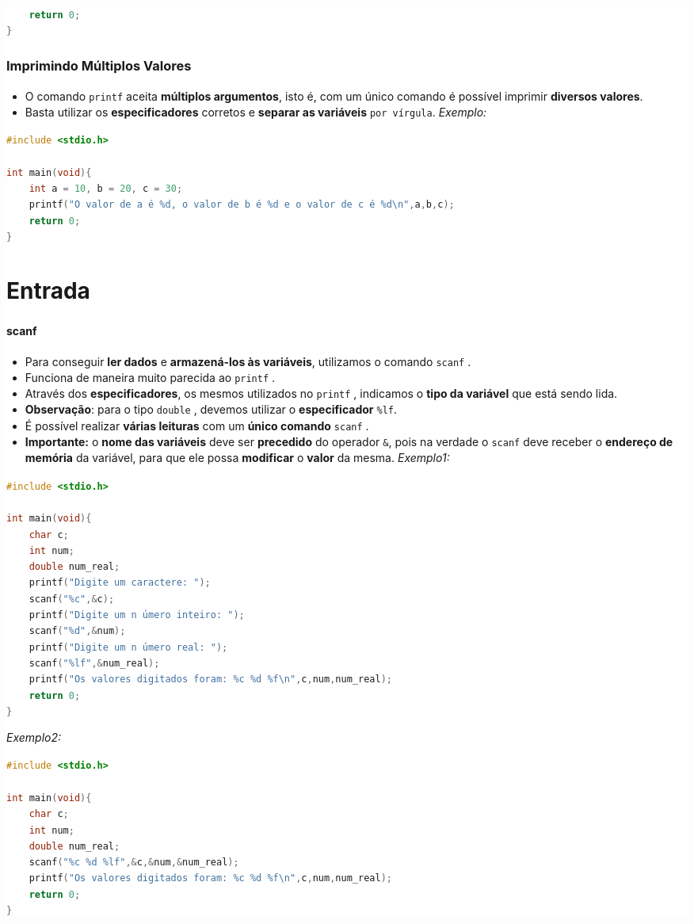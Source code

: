 ```c
	return 0;
}
```
### Imprimindo Múltiplos Valores
- O comando `printf` aceita **múltiplos argumentos**, isto é, com um único comando é possível imprimir **diversos valores**.
- Basta utilizar os **especificadores** corretos e **separar as variáveis** `por vírgula`.
*Exemplo:*
```c
#include <stdio.h>

int main(void){
	int a = 10, b = 20, c = 30;
	printf("O valor de a é %d, o valor de b é %d e o valor de c é %d\n",a,b,c);
	return 0;
}
```
# Entrada
#### scanf
- Para conseguir **ler dados** e **armazená-los às variáveis**, utilizamos o comando `scanf` .
- Funciona de maneira muito parecida ao `printf` .
- Através dos **especificadores**, os mesmos utilizados no `printf` , indicamos o **tipo da variável** que está sendo lida.
- **Observação**: para o tipo `double` , devemos utilizar o **especificador** `%lf`.
- É possível realizar **várias leituras** com um **único comando** `scanf` .
- **Importante:** o **nome das variáveis** deve ser **precedido** do operador `&`, pois na verdade o `scanf` deve receber o **endereço de memória** da variável, para que ele possa **modificar** o **valor** da mesma.
*Exemplo1:*
```c
#include <stdio.h>

int main(void){
	char c;
	int num;
	double num_real;
	printf("Digite um caractere: ");
	scanf("%c",&c);
	printf("Digite um n ́umero inteiro: ");
	scanf("%d",&num);
	printf("Digite um n ́umero real: ");
	scanf("%lf",&num_real);
	printf("Os valores digitados foram: %c %d %f\n",c,num,num_real);
	return 0;
}
```
*Exemplo2:*
```c
#include <stdio.h>

int main(void){
	char c;
	int num;
	double num_real;
	scanf("%c %d %lf",&c,&num,&num_real);
	printf("Os valores digitados foram: %c %d %f\n",c,num,num_real);
	return 0;
}
```



